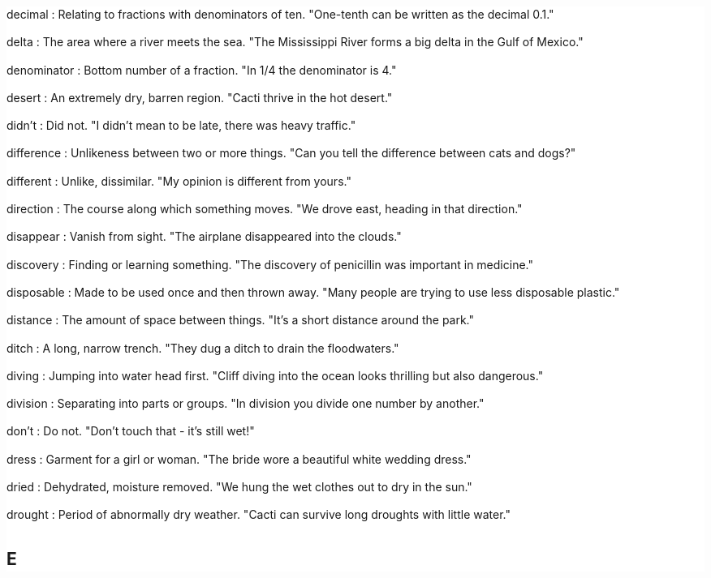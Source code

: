 decimal
: Relating to fractions with denominators of ten. "One-tenth can be written as the decimal 0.1."

delta
: The area where a river meets the sea. "The Mississippi River forms a big delta in the Gulf of Mexico."

denominator
: Bottom number of a fraction. "In 1/4 the denominator is 4."

desert
: An extremely dry, barren region. "Cacti thrive in the hot desert."

didn’t
: Did not. "I didn’t mean to be late, there was heavy traffic."

difference
: Unlikeness between two or more things. "Can you tell the difference between cats and dogs?"

different
: Unlike, dissimilar. "My opinion is different from yours."

direction
: The course along which something moves. "We drove east, heading in that direction."

disappear
: Vanish from sight. "The airplane disappeared into the clouds."

discovery
: Finding or learning something. "The discovery of penicillin was important in medicine."

disposable
: Made to be used once and then thrown away. "Many people are trying to use less disposable plastic."

distance
: The amount of space between things. "It’s a short distance around the park."

ditch
: A long, narrow trench. "They dug a ditch to drain the floodwaters."

diving
: Jumping into water head first. "Cliff diving into the ocean looks thrilling but also dangerous."

division
: Separating into parts or groups. "In division you divide one number by another."

don’t
: Do not. "Don’t touch that - it’s still wet!"

dress
: Garment for a girl or woman. "The bride wore a beautiful white wedding dress."

dried
: Dehydrated, moisture removed. "We hung the wet clothes out to dry in the sun."

drought
: Period of abnormally dry weather. "Cacti can survive long droughts with little water."

## E
